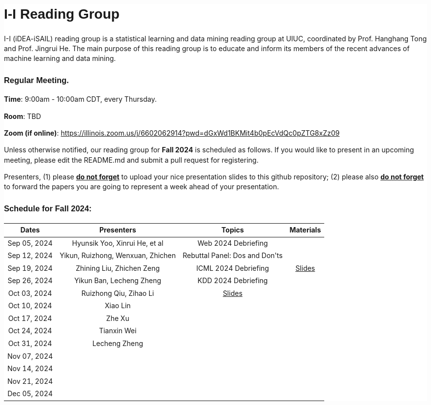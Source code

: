 # <span style="margin: 0px; padding: 0px; border: 0px; font-weight: inherit; font-style: inherit; font-family: Arial; vertical-align: baseline;">I-I Reading Group</span>

I-I (iDEA-iSAIL) reading group is a statistical learning and data mining reading group at UIUC, coordinated by Prof. Hanghang Tong and Prof. Jingrui He. The main purpose of this reading group is to educate and inform its members of the recent advances of machine learning and data mining.

### <span style="margin: 0px; padding: 0px; border: 0px; font-weight: inherit; font-style: inherit; font-family: Arial; vertical-align: baseline;">Regular Meeting.</span>

**Time**: 9:00am - 10:00am CDT, every Thursday.

**Room**: TBD

**Zoom (if online)**: https://illinois.zoom.us/j/6602062914?pwd=dGxWd1BKMit4b0pEcVdQc0pZTG8xZz09

Unless otherwise notified, our reading group for **Fall 2024** is scheduled as follows. If you would like to present in an upcoming meeting, please edit the README.md and submit a pull request for registering. </span>

Presenters, (1) please **<ins>do not forget</ins>** to upload your nice presentation slides to this github repository; (2) please also **<ins>do not forget</ins>** to forward the papers you are going to represent a week ahead of your presentation.

### <span style="margin: 0px; padding: 0px; border: 0px; font-weight: inherit; font-style: inherit; font-family: Arial; vertical-align: baseline;">Schedule for Fall 2024:</span>

|    Dates     |  Presenters   |        Topics         | Materials |
| :----------: | :-----------: | :-------------------: | :-------: |
| Sep 05, 2024 | Hyunsik Yoo, Xinrui He, et al |  Web 2024 Debriefing   |           |
| Sep 12, 2024 | Yikun, Ruizhong, Wenxuan, Zhichen | Rebuttal Panel: Dos and Don'ts |           |
| Sep 19, 2024 | Zhining Liu, Zhichen Zeng | ICML 2024 Debriefing | [Slides](https://docs.google.com/presentation/d/1qmqpDVJY0joIbp6baRi-k3e35D7qi7CwyPDO7TYD2Hw/edit?usp=sharing) |
| Sep 26, 2024 | Yikun Ban, Lecheng Zheng |  KDD 2024 Debriefing |           |
| Oct 03, 2024 | Ruizhong Qiu, Zihao Li  | [Slides](https://github.com/isail-laboratory/iDEA-iSAIL-Reading-Group/blob/master/slides/20241003.pdf) |           |
| Oct 10, 2024 | Xiao Lin        |                       |           |
| Oct 17, 2024 | Zhe Xu      |                       |           |
| Oct 24, 2024 | Tianxin Wei              |                       |           |
| Oct 31, 2024 | Lecheng Zheng  |                       |           |
| Nov 07, 2024 |               |                       |           |
| Nov 14, 2024 |               |                       |           |
| Nov 21, 2024 |               |                       |           |
| Dec 05, 2024 |               |                       |           |
